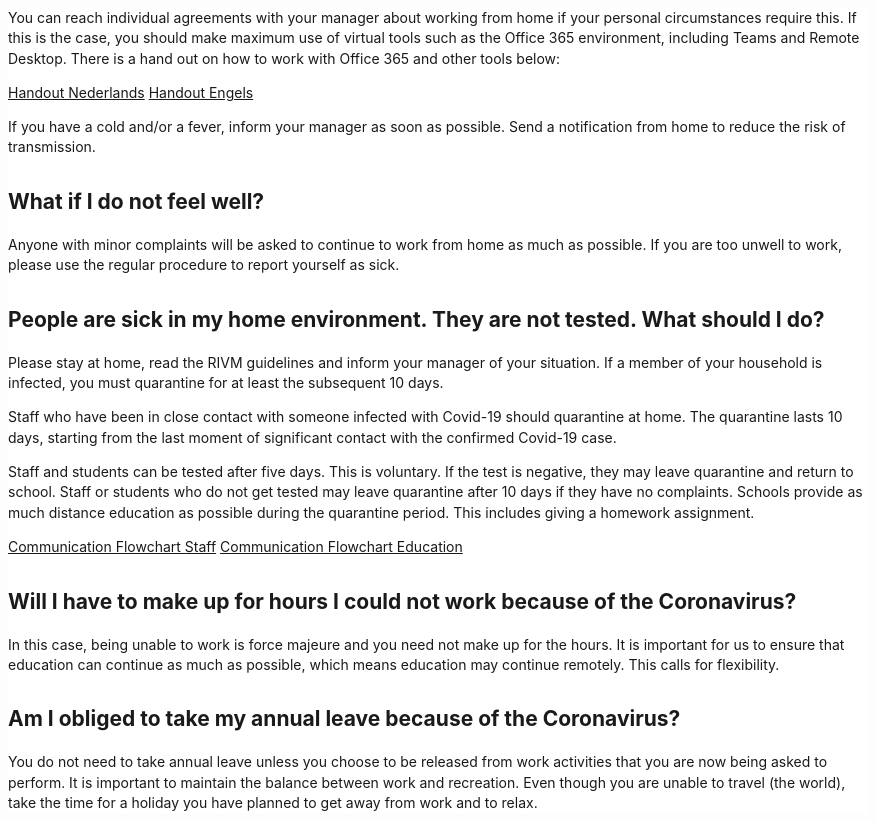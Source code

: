 You can reach individual agreements with your manager about working from home if your personal circumstances require this. If this is the case, you should make maximum use of virtual tools such as the Office 365 environment, including Teams and Remote Desktop. There is a hand out on how to work with Office 365 and other tools below:

[Handout Nederlands](https://designacademyeindhoven.sharepoint.com/:b:/s/MediaforWebsite/EZQwC4LwUaFAlSfdBMEhc0EBLAcFG_n00YokHtUManed5g?e=t19MXP)
[Handout Engels](https://designacademyeindhoven.sharepoint.com/:b:/s/MediaforWebsite/Eb7n-UtgoDdHvfIW7NjrRpgBLu59ULvXy5tC01-A6bPMGw?e=w6Gsff) 

If you have a cold and/or a fever, inform your manager as soon as possible. Send a notification from home to reduce the risk of transmission.

## What if I do not feel well?

Anyone with minor complaints will be asked to continue to work from home as much as possible. If you are too unwell to work, please use the regular procedure to report yourself as sick.
 

## People are sick in my home environment. They are not tested. What should I do?

Please stay at home, read the RIVM guidelines and inform your manager of your situation. If a member of your household is infected, you must quarantine for at least the subsequent 10 days. 

Staff who have been in close contact with someone infected with Covid-19 should quarantine at home. The quarantine lasts 10 days, starting from the last moment of significant contact with the confirmed Covid-19 case. 

Staff and students can be tested after five days. This is voluntary. If the test is negative, they may leave quarantine and return to school. Staff or students who do not get tested may leave quarantine after 10 days if they have no complaints. Schools provide as much distance education as possible during the quarantine period. This includes giving a homework assignment.

[Communication Flowchart Staff](https://designacademyeindhoven.sharepoint.com/:b:/s/MediaforWebsite/ETcrSz5454xItzgcnbK_O4QB9MQBqZv792kvi9cysPFNpA?e=SSPdZW)
[Communication Flowchart Education](https://designacademyeindhoven.sharepoint.com/:b:/s/MediaforWebsite/EdqX1a3iG3ZDjU9lFAhMCLoB_A5ho-zE-pg6MC8TKPyjeQ?e=hPBdmY)

## Will I have to make up for hours I could not work because of the Coronavirus?

In this case, being unable to work is force majeure and you need not make up for the hours. It is important for us to ensure that education can continue as much as possible, which means education may continue remotely. This calls for flexibility.

## Am I obliged to take my annual leave because of the Coronavirus?

You do not need to take annual leave unless you choose to be released from work activities that you are now being asked to perform. It is important to maintain the balance between work and recreation. Even though you are unable to travel (the world), take the time for a holiday you have planned to get away from work and to relax.
